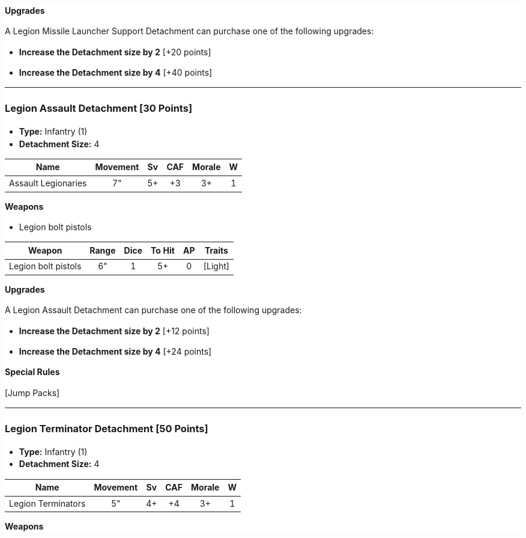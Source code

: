 **Upgrades**

A Legion Missile Launcher Support Detachment can purchase one of the following upgrades:

* **Increase the Detachment size by 2** [+20 points]

* **Increase the Detachment size by 4** [+40 points]

</div>

---

<div class="unitCard" markdown>

### Legion Assault Detachment [30 Points]

* **Type:** Infantry (1)
* **Detachment Size:** 4

| Name               | Movement | Sv | CAF | Morale | W |
| ------------------ | :------: | :-: | :-: | :----: | :-: |
| Assault Legionaries | 7"      | 5+  | +3  | 3+     | 1 |

**Weapons**

* Legion bolt pistols

| Weapon             | Range | Dice | To Hit | AP | Traits |
| ------------------ | :---: | :--: | :----: | :-: | ------ |
| Legion bolt pistols | 6"   | 1    | 5+     | 0  | [Light] |

**Upgrades**

A Legion Assault Detachment can purchase one of the following upgrades:

* **Increase the Detachment size by 2** [+12 points]

* **Increase the Detachment size by 4** [+24 points]

**Special Rules**

[Jump Packs]

</div>

---

<div class="unitCard" markdown>

### Legion Terminator Detachment [50 Points]

* **Type:** Infantry (1)
* **Detachment Size:** 4

| Name              | Movement | Sv | CAF | Morale | W |
| ----------------- | :------: | :-: | :-: | :----: | :-: |
| Legion Terminators | 5"      | 4+  | +4  | 3+     | 1 |

**Weapons**
